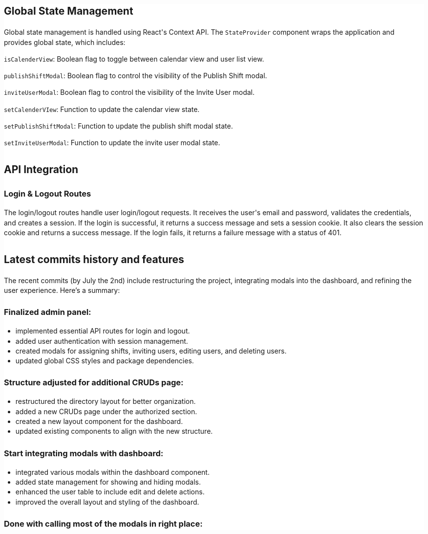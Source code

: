 ## Global State Management

Global state management is handled using React's Context API. The `StateProvider` component wraps the application and provides global state, which includes:

`isCalenderView`: Boolean flag to toggle between calendar view and user list view.

`publishShiftModal`: Boolean flag to control the visibility of the Publish Shift modal.

`inviteUserModal`: Boolean flag to control the visibility of the Invite User modal.

`setCalenderVIew`: Function to update the calendar view state.

`setPublishShiftModal`: Function to update the publish shift modal state.

`setInviteUserModal`: Function to update the invite user modal state.

## API Integration

### Login & Logout Routes

The login/logout routes handle user login/logout requests. It receives the user's email and password, validates the credentials, and creates a session. If the login is successful, it returns a success message and sets a session cookie. It also clears the session cookie and returns a success message. If the login fails, it returns a failure message with a status of 401.

## Latest commits history and features 

The recent commits (by July the 2nd) include restructuring the project, integrating modals into the dashboard, and refining the user experience. Here’s a summary:

### Finalized admin panel:

- implemented essential API routes for login and logout.
- added user authentication with session management.
- created modals for assigning shifts, inviting users, editing users, and deleting users.
- updated global CSS styles and package dependencies.

### Structure adjusted for additional CRUDs page:

- restructured the directory layout for better organization.
- added a new CRUDs page under the authorized section.
- created a new layout component for the dashboard.
- updated existing components to align with the new structure.

### Start integrating modals with dashboard:

- integrated various modals within the dashboard component.
- added state management for showing and hiding modals.
- enhanced the user table to include edit and delete actions.
- improved the overall layout and styling of the dashboard.

### Done with calling most of the modals in right place:
